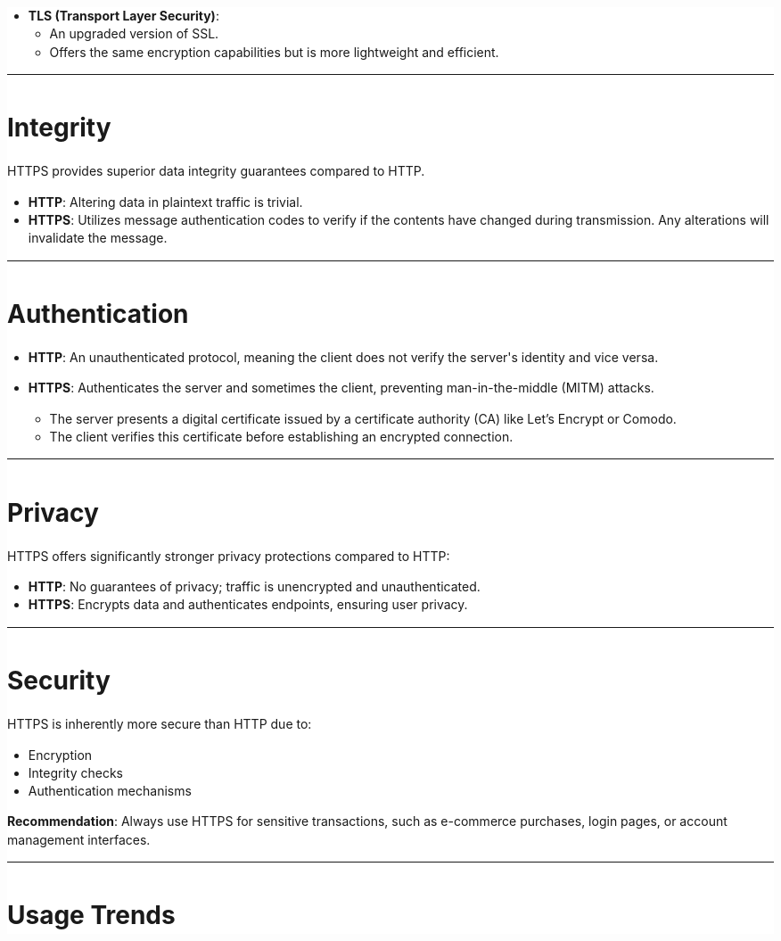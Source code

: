 - **TLS (Transport Layer Security)**: 
  - An upgraded version of SSL.
  - Offers the same encryption capabilities but is more lightweight and efficient.

---

# Integrity

HTTPS provides superior data integrity guarantees compared to HTTP. 

- **HTTP**: Altering data in plaintext traffic is trivial.
- **HTTPS**: Utilizes message authentication codes to verify if the contents have changed during transmission. Any alterations will invalidate the message.

---

# Authentication

- **HTTP**: An unauthenticated protocol, meaning the client does not verify the server's identity and vice versa.
- **HTTPS**: Authenticates the server and sometimes the client, preventing man-in-the-middle (MITM) attacks. 

  - The server presents a digital certificate issued by a certificate authority (CA) like Let’s Encrypt or Comodo.
  - The client verifies this certificate before establishing an encrypted connection.

---

# Privacy

HTTPS offers significantly stronger privacy protections compared to HTTP:

- **HTTP**: No guarantees of privacy; traffic is unencrypted and unauthenticated.
- **HTTPS**: Encrypts data and authenticates endpoints, ensuring user privacy.

---

# Security

HTTPS is inherently more secure than HTTP due to:

- Encryption
- Integrity checks
- Authentication mechanisms

**Recommendation**: Always use HTTPS for sensitive transactions, such as e-commerce purchases, login pages, or account management interfaces.

---

# Usage Trends
